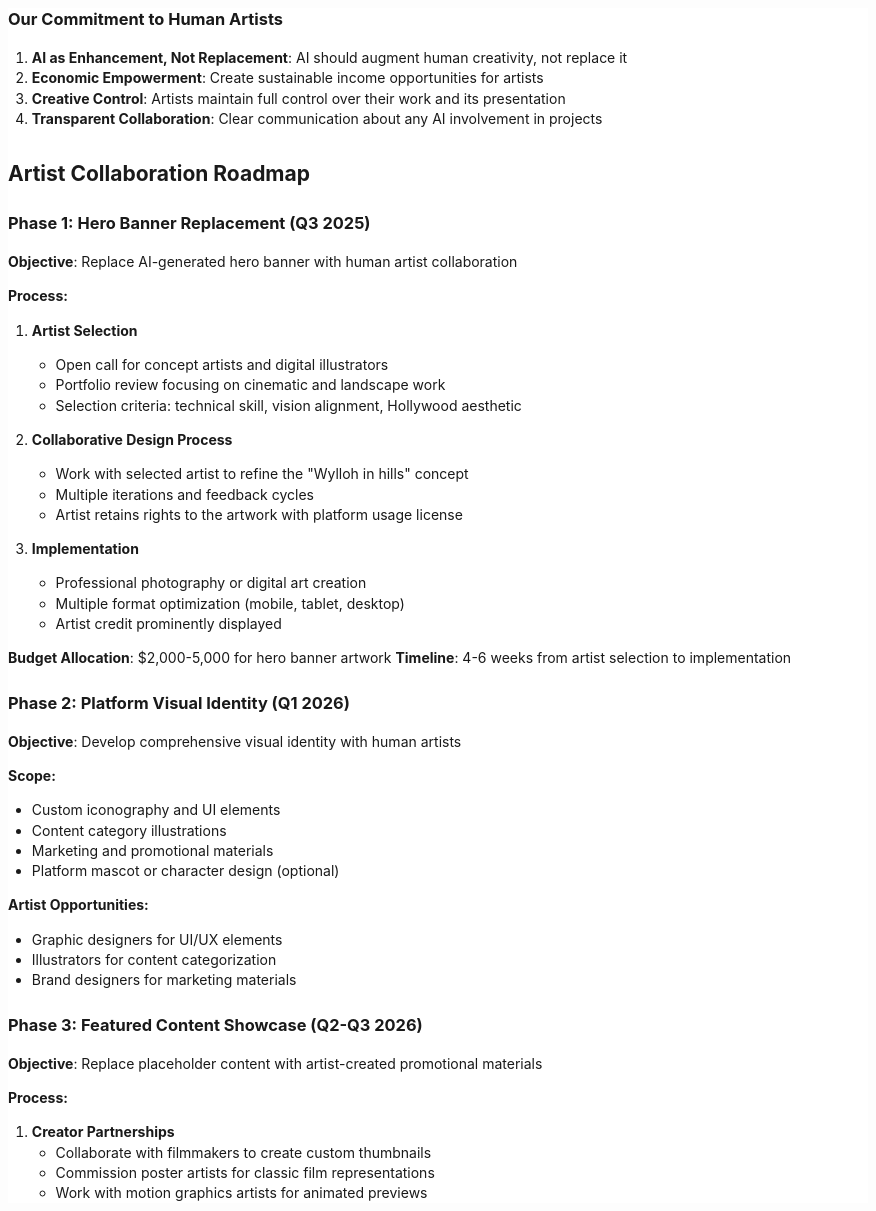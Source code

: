 ### Our Commitment to Human Artists
1. **AI as Enhancement, Not Replacement**: AI should augment human creativity, not replace it
2. **Economic Empowerment**: Create sustainable income opportunities for artists
3. **Creative Control**: Artists maintain full control over their work and its presentation
4. **Transparent Collaboration**: Clear communication about any AI involvement in projects

## Artist Collaboration Roadmap

### Phase 1: Hero Banner Replacement (Q3 2025)
**Objective**: Replace AI-generated hero banner with human artist collaboration

**Process:**
1. **Artist Selection**
   - Open call for concept artists and digital illustrators
   - Portfolio review focusing on cinematic and landscape work
   - Selection criteria: technical skill, vision alignment, Hollywood aesthetic

2. **Collaborative Design Process**
   - Work with selected artist to refine the "Wylloh in hills" concept
   - Multiple iterations and feedback cycles
   - Artist retains rights to the artwork with platform usage license

3. **Implementation**
   - Professional photography or digital art creation
   - Multiple format optimization (mobile, tablet, desktop)
   - Artist credit prominently displayed

**Budget Allocation**: $2,000-5,000 for hero banner artwork
**Timeline**: 4-6 weeks from artist selection to implementation

### Phase 2: Platform Visual Identity (Q1 2026)
**Objective**: Develop comprehensive visual identity with human artists

**Scope:**
- Custom iconography and UI elements
- Content category illustrations
- Marketing and promotional materials
- Platform mascot or character design (optional)

**Artist Opportunities:**
- Graphic designers for UI/UX elements
- Illustrators for content categorization
- Brand designers for marketing materials

### Phase 3: Featured Content Showcase (Q2-Q3 2026)
**Objective**: Replace placeholder content with artist-created promotional materials

**Process:**
1. **Creator Partnerships**
   - Collaborate with filmmakers to create custom thumbnails
   - Commission poster artists for classic film representations
   - Work with motion graphics artists for animated previews
